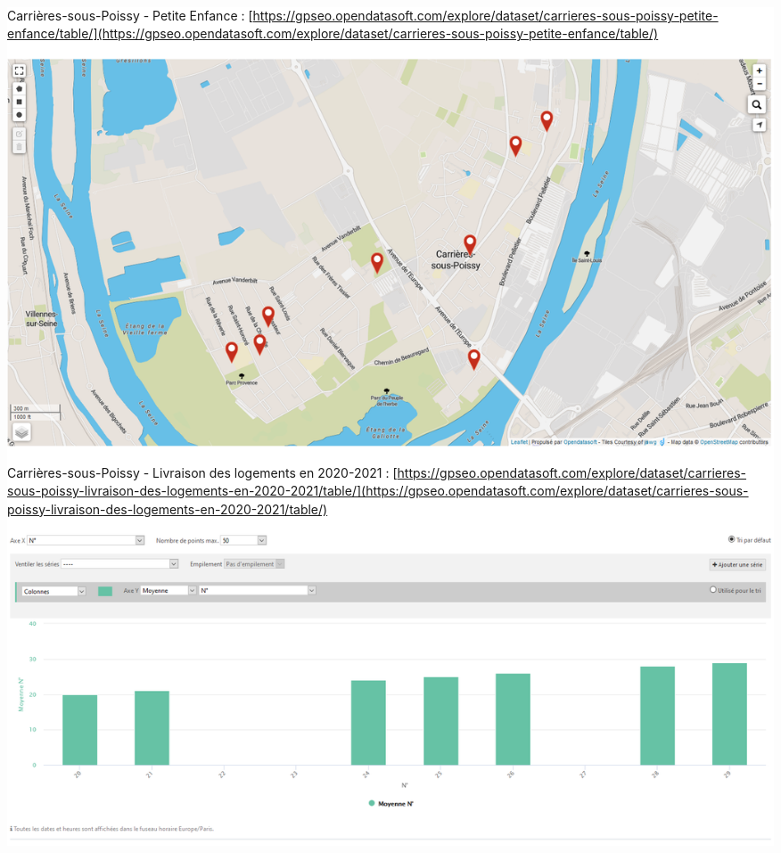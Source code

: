 Carrières-sous-Poissy - Petite Enfance : [https://gpseo.opendatasoft.com/explore/dataset/carrieres-sous-poissy-petite-enfance/table/](https://gpseo.opendatasoft.com/explore/dataset/carrieres-sous-poissy-petite-enfance/table/)

![](https://raw.githubusercontent.com/datactivist/challengedata3/main/images_cdb/illustration_publication/cdb15_viz%20petite%20enf.png)

Carrières-sous-Poissy - Livraison des logements en 2020-2021 : [https://gpseo.opendatasoft.com/explore/dataset/carrieres-sous-poissy-livraison-des-logements-en-2020-2021/table/](https://gpseo.opendatasoft.com/explore/dataset/carrieres-sous-poissy-livraison-des-logements-en-2020-2021/table/)

![](https://raw.githubusercontent.com/datactivist/challengedata3/main/images_cdb/illustration_publication/cdb15_viz%20livraisons.png)
